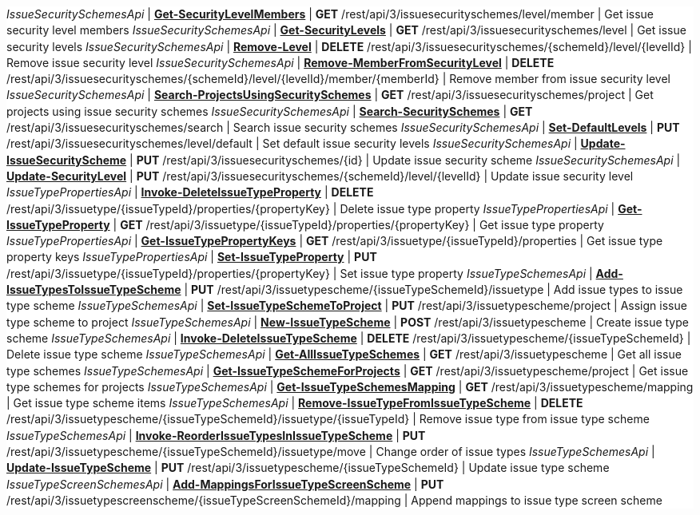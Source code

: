 *IssueSecuritySchemesApi* | [**Get-SecurityLevelMembers**](docs/IssueSecuritySchemesApi.md#Get-SecurityLevelMembers) | **GET** /rest/api/3/issuesecurityschemes/level/member | Get issue security level members
*IssueSecuritySchemesApi* | [**Get-SecurityLevels**](docs/IssueSecuritySchemesApi.md#Get-SecurityLevels) | **GET** /rest/api/3/issuesecurityschemes/level | Get issue security levels
*IssueSecuritySchemesApi* | [**Remove-Level**](docs/IssueSecuritySchemesApi.md#Remove-Level) | **DELETE** /rest/api/3/issuesecurityschemes/{schemeId}/level/{levelId} | Remove issue security level
*IssueSecuritySchemesApi* | [**Remove-MemberFromSecurityLevel**](docs/IssueSecuritySchemesApi.md#Remove-MemberFromSecurityLevel) | **DELETE** /rest/api/3/issuesecurityschemes/{schemeId}/level/{levelId}/member/{memberId} | Remove member from issue security level
*IssueSecuritySchemesApi* | [**Search-ProjectsUsingSecuritySchemes**](docs/IssueSecuritySchemesApi.md#Search-ProjectsUsingSecuritySchemes) | **GET** /rest/api/3/issuesecurityschemes/project | Get projects using issue security schemes
*IssueSecuritySchemesApi* | [**Search-SecuritySchemes**](docs/IssueSecuritySchemesApi.md#Search-SecuritySchemes) | **GET** /rest/api/3/issuesecurityschemes/search | Search issue security schemes
*IssueSecuritySchemesApi* | [**Set-DefaultLevels**](docs/IssueSecuritySchemesApi.md#Set-DefaultLevels) | **PUT** /rest/api/3/issuesecurityschemes/level/default | Set default issue security levels
*IssueSecuritySchemesApi* | [**Update-IssueSecurityScheme**](docs/IssueSecuritySchemesApi.md#Update-IssueSecurityScheme) | **PUT** /rest/api/3/issuesecurityschemes/{id} | Update issue security scheme
*IssueSecuritySchemesApi* | [**Update-SecurityLevel**](docs/IssueSecuritySchemesApi.md#Update-SecurityLevel) | **PUT** /rest/api/3/issuesecurityschemes/{schemeId}/level/{levelId} | Update issue security level
*IssueTypePropertiesApi* | [**Invoke-DeleteIssueTypeProperty**](docs/IssueTypePropertiesApi.md#Invoke-DeleteIssueTypeProperty) | **DELETE** /rest/api/3/issuetype/{issueTypeId}/properties/{propertyKey} | Delete issue type property
*IssueTypePropertiesApi* | [**Get-IssueTypeProperty**](docs/IssueTypePropertiesApi.md#Get-IssueTypeProperty) | **GET** /rest/api/3/issuetype/{issueTypeId}/properties/{propertyKey} | Get issue type property
*IssueTypePropertiesApi* | [**Get-IssueTypePropertyKeys**](docs/IssueTypePropertiesApi.md#Get-IssueTypePropertyKeys) | **GET** /rest/api/3/issuetype/{issueTypeId}/properties | Get issue type property keys
*IssueTypePropertiesApi* | [**Set-IssueTypeProperty**](docs/IssueTypePropertiesApi.md#Set-IssueTypeProperty) | **PUT** /rest/api/3/issuetype/{issueTypeId}/properties/{propertyKey} | Set issue type property
*IssueTypeSchemesApi* | [**Add-IssueTypesToIssueTypeScheme**](docs/IssueTypeSchemesApi.md#Add-IssueTypesToIssueTypeScheme) | **PUT** /rest/api/3/issuetypescheme/{issueTypeSchemeId}/issuetype | Add issue types to issue type scheme
*IssueTypeSchemesApi* | [**Set-IssueTypeSchemeToProject**](docs/IssueTypeSchemesApi.md#Set-IssueTypeSchemeToProject) | **PUT** /rest/api/3/issuetypescheme/project | Assign issue type scheme to project
*IssueTypeSchemesApi* | [**New-IssueTypeScheme**](docs/IssueTypeSchemesApi.md#New-IssueTypeScheme) | **POST** /rest/api/3/issuetypescheme | Create issue type scheme
*IssueTypeSchemesApi* | [**Invoke-DeleteIssueTypeScheme**](docs/IssueTypeSchemesApi.md#Invoke-DeleteIssueTypeScheme) | **DELETE** /rest/api/3/issuetypescheme/{issueTypeSchemeId} | Delete issue type scheme
*IssueTypeSchemesApi* | [**Get-AllIssueTypeSchemes**](docs/IssueTypeSchemesApi.md#Get-AllIssueTypeSchemes) | **GET** /rest/api/3/issuetypescheme | Get all issue type schemes
*IssueTypeSchemesApi* | [**Get-IssueTypeSchemeForProjects**](docs/IssueTypeSchemesApi.md#Get-IssueTypeSchemeForProjects) | **GET** /rest/api/3/issuetypescheme/project | Get issue type schemes for projects
*IssueTypeSchemesApi* | [**Get-IssueTypeSchemesMapping**](docs/IssueTypeSchemesApi.md#Get-IssueTypeSchemesMapping) | **GET** /rest/api/3/issuetypescheme/mapping | Get issue type scheme items
*IssueTypeSchemesApi* | [**Remove-IssueTypeFromIssueTypeScheme**](docs/IssueTypeSchemesApi.md#Remove-IssueTypeFromIssueTypeScheme) | **DELETE** /rest/api/3/issuetypescheme/{issueTypeSchemeId}/issuetype/{issueTypeId} | Remove issue type from issue type scheme
*IssueTypeSchemesApi* | [**Invoke-ReorderIssueTypesInIssueTypeScheme**](docs/IssueTypeSchemesApi.md#Invoke-ReorderIssueTypesInIssueTypeScheme) | **PUT** /rest/api/3/issuetypescheme/{issueTypeSchemeId}/issuetype/move | Change order of issue types
*IssueTypeSchemesApi* | [**Update-IssueTypeScheme**](docs/IssueTypeSchemesApi.md#Update-IssueTypeScheme) | **PUT** /rest/api/3/issuetypescheme/{issueTypeSchemeId} | Update issue type scheme
*IssueTypeScreenSchemesApi* | [**Add-MappingsForIssueTypeScreenScheme**](docs/IssueTypeScreenSchemesApi.md#Add-MappingsForIssueTypeScreenScheme) | **PUT** /rest/api/3/issuetypescreenscheme/{issueTypeScreenSchemeId}/mapping | Append mappings to issue type screen scheme